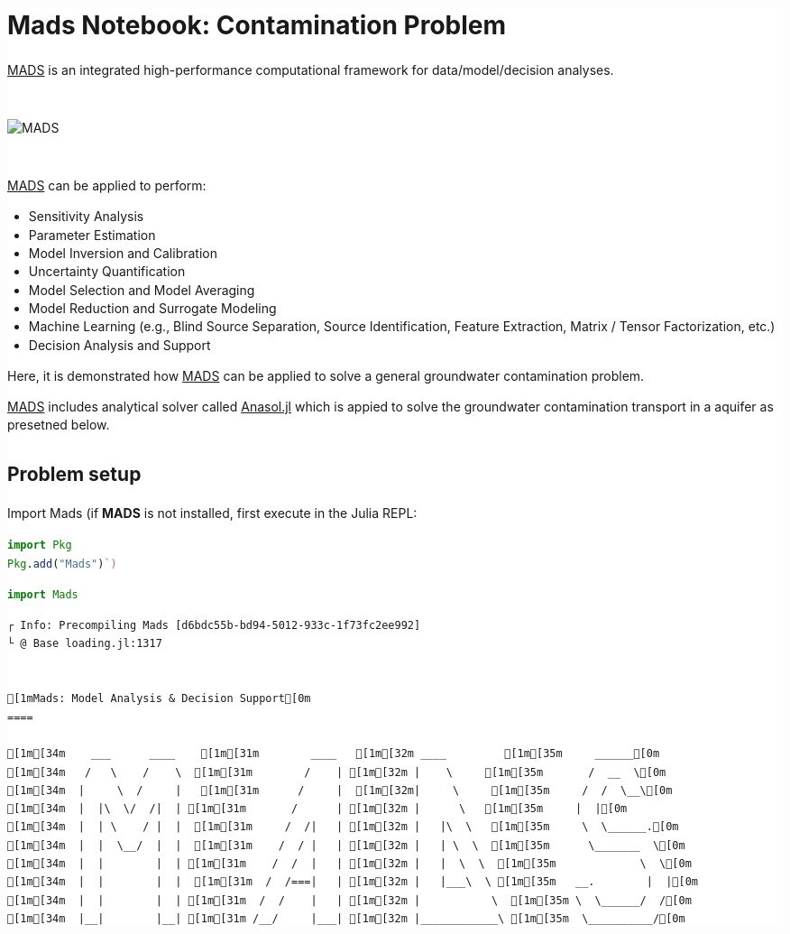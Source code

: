 # Mads Notebook: Contamination Problem

[MADS](http://madsjulia.github.io/Mads.jl) is an integrated high-performance computational framework for data/model/decision analyses.

<div style="text-align: left; padding-top: 30px; padding-bottom: 30px;">
    <img src="https://raw.githubusercontent.com/madsjulia/Mads.jl/master/logo/mads_black_swan_logo_big_text_new_3inch.png" alt="MADS" width=20% max-width=125px;/>
</div>

[MADS](http://madsjulia.github.io/Mads.jl) can be applied to perform:

* Sensitivity Analysis
* Parameter Estimation
* Model Inversion and Calibration
* Uncertainty Quantification
* Model Selection and Model Averaging
* Model Reduction and Surrogate Modeling
* Machine Learning (e.g., Blind Source Separation, Source Identification, Feature Extraction, Matrix / Tensor Factorization, etc.)
* Decision Analysis and Support

Here, it is demonstrated how [MADS](http://madsjulia.github.io/Mads.jl) can be applied to solve a general groundwater contamination problem.

[MADS](http://madsjulia.github.io/Mads.jl) includes analytical solver called [Anasol.jl](http://madsjulia.github.io/Anasol.jl) which is appied to solve the groundwater contamination transport in a aquifer as presetned below.

## Problem setup

Import Mads (if **MADS** is not installed, first execute in the Julia REPL: 

```julia
import Pkg
Pkg.add("Mads")`)
```


```julia
import Mads
```

    ┌ Info: Precompiling Mads [d6bdc55b-bd94-5012-933c-1f73fc2ee992]
    └ @ Base loading.jl:1317


    [1mMads: Model Analysis & Decision Support[0m
    ====
    
    [1m[34m    ___      ____    [1m[31m        ____   [1m[32m ____         [1m[35m     ______[0m
    [1m[34m   /   \    /    \  [1m[31m        /    | [1m[32m |    \     [1m[35m       /  __  \[0m
    [1m[34m  |     \  /     |   [1m[31m      /     |  [1m[32m|     \     [1m[35m     /  /  \__\[0m
    [1m[34m  |  |\  \/  /|  | [1m[31m       /      | [1m[32m |      \   [1m[35m     |  |[0m
    [1m[34m  |  | \    / |  |  [1m[31m     /  /|   | [1m[32m |   |\  \   [1m[35m     \  \______.[0m
    [1m[34m  |  |  \__/  |  |  [1m[31m    /  / |   | [1m[32m |   | \  \  [1m[35m      \_______  \[0m
    [1m[34m  |  |        |  | [1m[31m    /  /  |   | [1m[32m |   |  \  \  [1m[35m             \  \[0m
    [1m[34m  |  |        |  |  [1m[31m  /  /===|   | [1m[32m |   |___\  \ [1m[35m   __.        |  |[0m
    [1m[34m  |  |        |  | [1m[31m  /  /    |   | [1m[32m |           \  [1m[35m \  \______/  /[0m
    [1m[34m  |__|        |__| [1m[31m /__/     |___| [1m[32m |____________\ [1m[35m  \__________/[0m